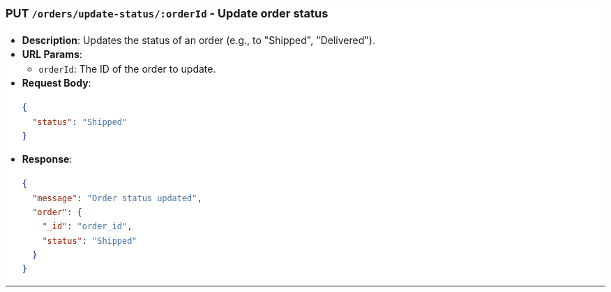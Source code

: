 ### **PUT `/orders/update-status/:orderId`** - Update order status
- **Description**: Updates the status of an order (e.g., to "Shipped", "Delivered").
- **URL Params**:
  - `orderId`: The ID of the order to update.
- **Request Body**:
  ```json
  {
    "status": "Shipped"
  }
  ```
- **Response**:
  ```json
  {
    "message": "Order status updated",
    "order": {
      "_id": "order_id",
      "status": "Shipped"
    }
  }
  ```

---
